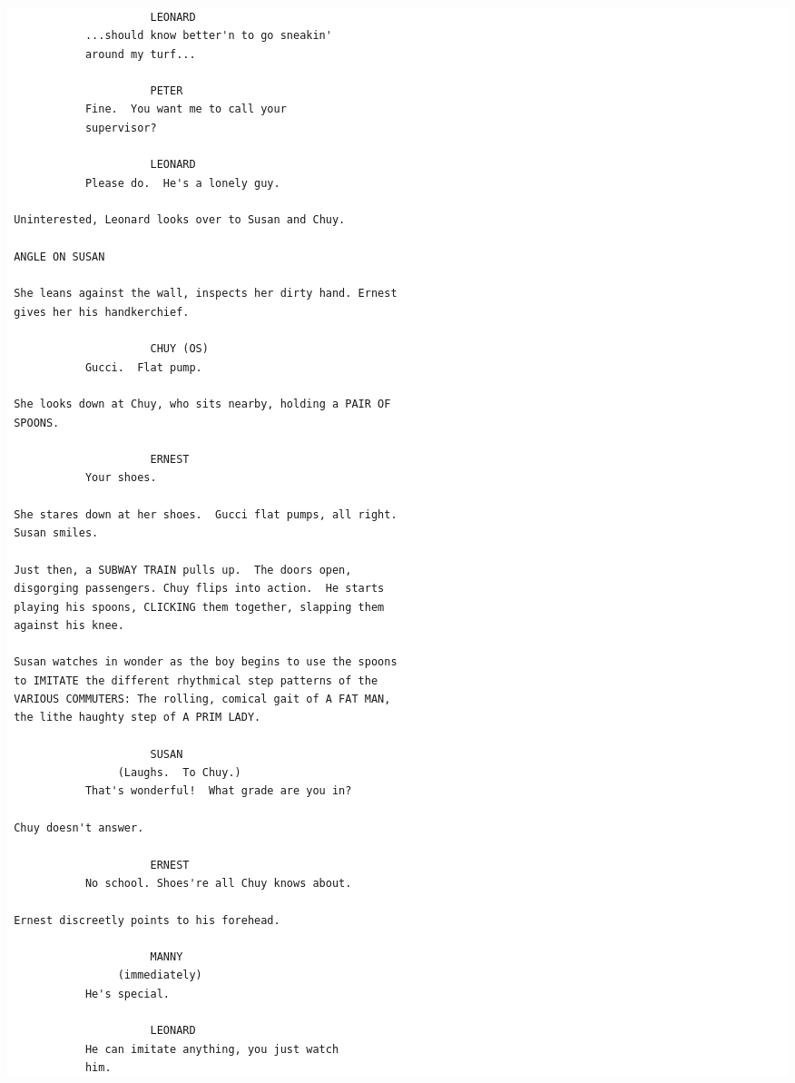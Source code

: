                           LEONARD
                ...should know better'n to go sneakin'
                around my turf...

                          PETER
                Fine.  You want me to call your
                supervisor?

                          LEONARD
                Please do.  He's a lonely guy.

     Uninterested, Leonard looks over to Susan and Chuy.

     ANGLE ON SUSAN

     She leans against the wall, inspects her dirty hand. Ernest
     gives her his handkerchief.

                          CHUY (OS)
                Gucci.  Flat pump.

     She looks down at Chuy, who sits nearby, holding a PAIR OF
     SPOONS.

                          ERNEST
                Your shoes.

     She stares down at her shoes.  Gucci flat pumps, all right.
     Susan smiles.

     Just then, a SUBWAY TRAIN pulls up.  The doors open,
     disgorging passengers. Chuy flips into action.  He starts
     playing his spoons, CLICKING them together, slapping them
     against his knee.

     Susan watches in wonder as the boy begins to use the spoons
     to IMITATE the different rhythmical step patterns of the
     VARIOUS COMMUTERS: The rolling, comical gait of A FAT MAN,
     the lithe haughty step of A PRIM LADY.

                          SUSAN
                     (Laughs.  To Chuy.)
                That's wonderful!  What grade are you in?

     Chuy doesn't answer.

                          ERNEST
                No school. Shoes're all Chuy knows about.

     Ernest discreetly points to his forehead.

                          MANNY
                     (immediately)
                He's special.

                          LEONARD
                He can imitate anything, you just watch
                him.
